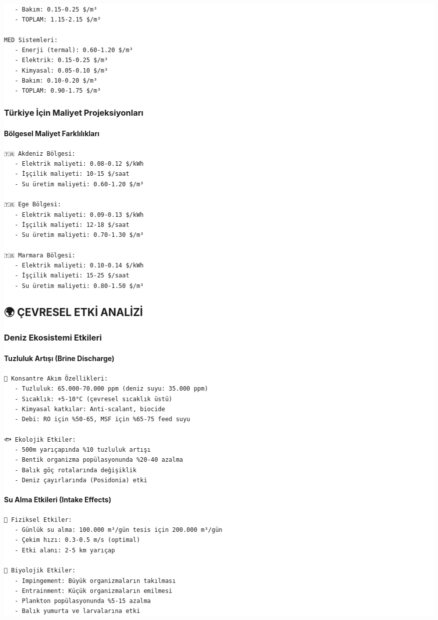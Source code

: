 ```
   - Bakım: 0.15-0.25 $/m³
   - TOPLAM: 1.15-2.15 $/m³

MED Sistemleri:
   - Enerji (termal): 0.60-1.20 $/m³
   - Elektrik: 0.15-0.25 $/m³
   - Kimyasal: 0.05-0.10 $/m³
   - Bakım: 0.10-0.20 $/m³
   - TOPLAM: 0.90-1.75 $/m³
```

### **Türkiye İçin Maliyet Projeksiyonları**

#### **Bölgesel Maliyet Farklılıkları**
```
🇹🇷 Akdeniz Bölgesi:
   - Elektrik maliyeti: 0.08-0.12 $/kWh
   - İşçilik maliyeti: 10-15 $/saat
   - Su üretim maliyeti: 0.60-1.20 $/m³

🇹🇷 Ege Bölgesi:
   - Elektrik maliyeti: 0.09-0.13 $/kWh
   - İşçilik maliyeti: 12-18 $/saat
   - Su üretim maliyeti: 0.70-1.30 $/m³

🇹🇷 Marmara Bölgesi:
   - Elektrik maliyeti: 0.10-0.14 $/kWh
   - İşçilik maliyeti: 15-25 $/saat
   - Su üretim maliyeti: 0.80-1.50 $/m³
```

## 🌍 **ÇEVRESEL ETKİ ANALİZİ**

### **Deniz Ekosistemi Etkileri**

#### **Tuzluluk Artışı (Brine Discharge)**
```
🧂 Konsantre Akım Özellikleri:
   - Tuzluluk: 65.000-70.000 ppm (deniz suyu: 35.000 ppm)
   - Sıcaklık: +5-10°C (çevresel sıcaklık üstü)
   - Kimyasal katkılar: Anti-scalant, biocide
   - Debi: RO için %50-65, MSF için %65-75 feed suyu

🐟 Ekolojik Etkiler:
   - 500m yarıçapında %10 tuzluluk artışı
   - Bentik organizma popülasyonunda %20-40 azalma
   - Balık göç rotalarında değişiklik
   - Deniz çayırlarında (Posidonia) etki
```

#### **Su Alma Etkileri (Intake Effects)**
```
🌊 Fiziksel Etkiler:
   - Günlük su alma: 100.000 m³/gün tesis için 200.000 m³/gün
   - Çekim hızı: 0.3-0.5 m/s (optimal)
   - Etki alanı: 2-5 km yarıçap

🐠 Biyolojik Etkiler:
   - Impingement: Büyük organizmaların takılması
   - Entrainment: Küçük organizmaların emilmesi
   - Plankton popülasyonunda %5-15 azalma
   - Balık yumurta ve larvalarına etki
```
